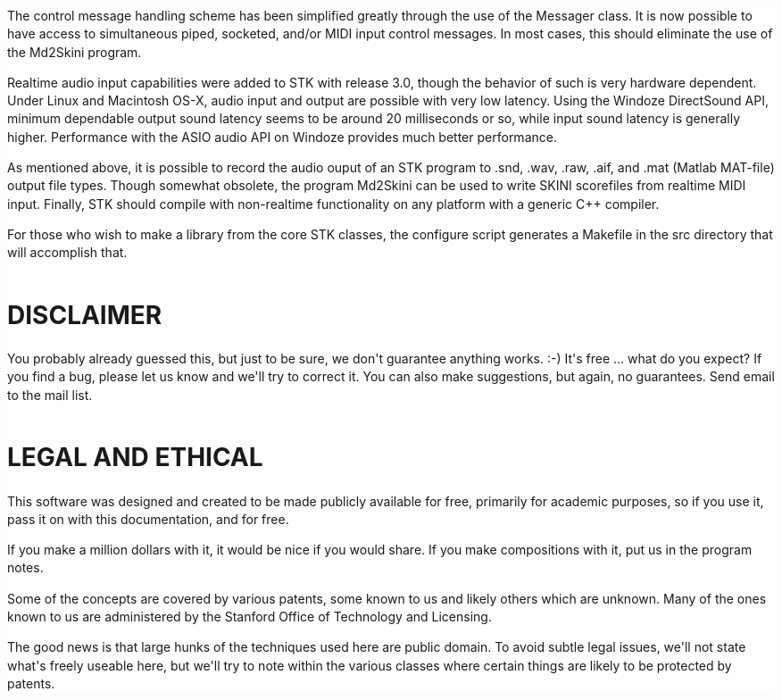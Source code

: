 The control message handling scheme has been simplified greatly
through the use of the Messager class.  It is now possible to have
access to simultaneous piped, socketed, and/or MIDI input control
messages.  In most cases, this should eliminate the use of the
Md2Skini program.

Realtime audio input capabilities were added to STK with release 3.0,
though the behavior of such is very hardware dependent.  Under Linux
and Macintosh OS-X, audio input and output are possible with very low
latency.  Using the Windoze DirectSound API, minimum dependable output
sound latency seems to be around 20 milliseconds or so, while input
sound latency is generally higher.  Performance with the ASIO audio
API on Windoze provides much better performance.

As mentioned above, it is possible to record the audio ouput of an STK
program to .snd, .wav, .raw, .aif, and .mat (Matlab MAT-file) output
file types.  Though somewhat obsolete, the program Md2Skini can be
used to write SKINI scorefiles from realtime MIDI input.  Finally, STK
should compile with non-realtime functionality on any platform with a
generic C++ compiler.

For those who wish to make a library from the core STK classes, the
configure script generates a Makefile in the src directory that will
accomplish that.


# DISCLAIMER

You probably already guessed this, but just to be sure, we don't
guarantee anything works.  :-) It's free ... what do you expect?  If
you find a bug, please let us know and we'll try to correct it.  You
can also make suggestions, but again, no guarantees.  Send email to
the mail list.


# LEGAL AND ETHICAL

This software was designed and created to be made publicly available
for free, primarily for academic purposes, so if you use it, pass it
on with this documentation, and for free.

If you make a million dollars with it, it would be nice if you would
share. If you make compositions with it, put us in the program notes.

Some of the concepts are covered by various patents, some known to us
and likely others which are unknown.  Many of the ones known to us are
administered by the Stanford Office of Technology and Licensing.

The good news is that large hunks of the techniques used here are
public domain.  To avoid subtle legal issues, we'll not state what's
freely useable here, but we'll try to note within the various classes
where certain things are likely to be protected by patents.

